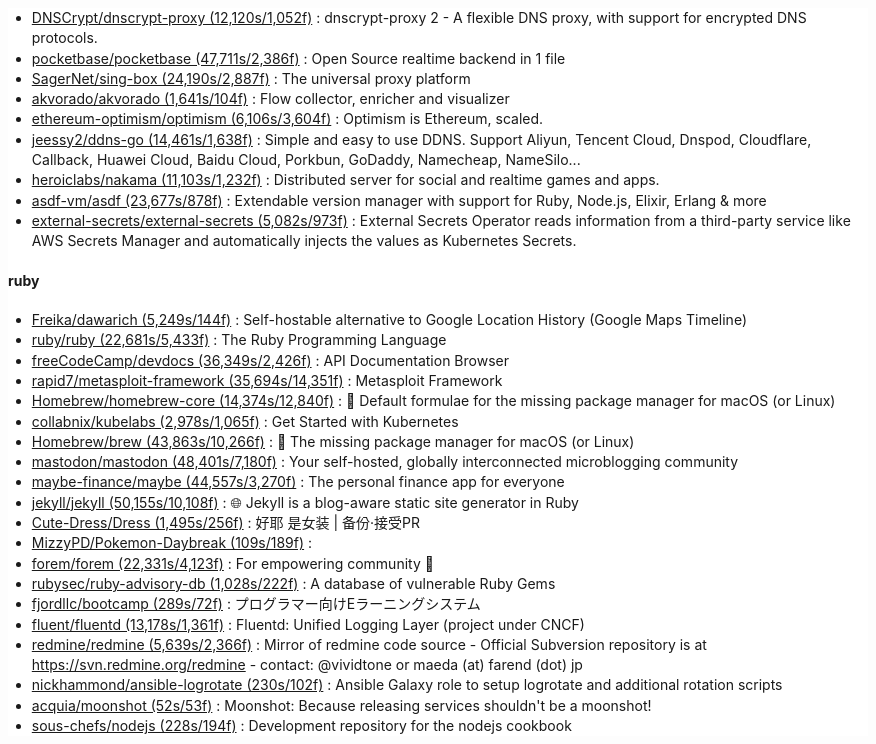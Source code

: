 * [DNSCrypt/dnscrypt-proxy (12,120s/1,052f)](https://github.com/DNSCrypt/dnscrypt-proxy) : dnscrypt-proxy 2 - A flexible DNS proxy, with support for encrypted DNS protocols.
* [pocketbase/pocketbase (47,711s/2,386f)](https://github.com/pocketbase/pocketbase) : Open Source realtime backend in 1 file
* [SagerNet/sing-box (24,190s/2,887f)](https://github.com/SagerNet/sing-box) : The universal proxy platform
* [akvorado/akvorado (1,641s/104f)](https://github.com/akvorado/akvorado) : Flow collector, enricher and visualizer
* [ethereum-optimism/optimism (6,106s/3,604f)](https://github.com/ethereum-optimism/optimism) : Optimism is Ethereum, scaled.
* [jeessy2/ddns-go (14,461s/1,638f)](https://github.com/jeessy2/ddns-go) : Simple and easy to use DDNS. Support Aliyun, Tencent Cloud, Dnspod, Cloudflare, Callback, Huawei Cloud, Baidu Cloud, Porkbun, GoDaddy, Namecheap, NameSilo...
* [heroiclabs/nakama (11,103s/1,232f)](https://github.com/heroiclabs/nakama) : Distributed server for social and realtime games and apps.
* [asdf-vm/asdf (23,677s/878f)](https://github.com/asdf-vm/asdf) : Extendable version manager with support for Ruby, Node.js, Elixir, Erlang & more
* [external-secrets/external-secrets (5,082s/973f)](https://github.com/external-secrets/external-secrets) : External Secrets Operator reads information from a third-party service like AWS Secrets Manager and automatically injects the values as Kubernetes Secrets.

#### ruby
* [Freika/dawarich (5,249s/144f)](https://github.com/Freika/dawarich) : Self-hostable alternative to Google Location History (Google Maps Timeline)
* [ruby/ruby (22,681s/5,433f)](https://github.com/ruby/ruby) : The Ruby Programming Language
* [freeCodeCamp/devdocs (36,349s/2,426f)](https://github.com/freeCodeCamp/devdocs) : API Documentation Browser
* [rapid7/metasploit-framework (35,694s/14,351f)](https://github.com/rapid7/metasploit-framework) : Metasploit Framework
* [Homebrew/homebrew-core (14,374s/12,840f)](https://github.com/Homebrew/homebrew-core) : 🍻 Default formulae for the missing package manager for macOS (or Linux)
* [collabnix/kubelabs (2,978s/1,065f)](https://github.com/collabnix/kubelabs) : Get Started with Kubernetes
* [Homebrew/brew (43,863s/10,266f)](https://github.com/Homebrew/brew) : 🍺 The missing package manager for macOS (or Linux)
* [mastodon/mastodon (48,401s/7,180f)](https://github.com/mastodon/mastodon) : Your self-hosted, globally interconnected microblogging community
* [maybe-finance/maybe (44,557s/3,270f)](https://github.com/maybe-finance/maybe) : The personal finance app for everyone
* [jekyll/jekyll (50,155s/10,108f)](https://github.com/jekyll/jekyll) : 🌐 Jekyll is a blog-aware static site generator in Ruby
* [Cute-Dress/Dress (1,495s/256f)](https://github.com/Cute-Dress/Dress) : 好耶 是女装 | 备份·接受PR
* [MizzyPD/Pokemon-Daybreak (109s/189f)](https://github.com/MizzyPD/Pokemon-Daybreak) : 
* [forem/forem (22,331s/4,123f)](https://github.com/forem/forem) : For empowering community 🌱
* [rubysec/ruby-advisory-db (1,028s/222f)](https://github.com/rubysec/ruby-advisory-db) : A database of vulnerable Ruby Gems
* [fjordllc/bootcamp (289s/72f)](https://github.com/fjordllc/bootcamp) : プログラマー向けEラーニングシステム
* [fluent/fluentd (13,178s/1,361f)](https://github.com/fluent/fluentd) : Fluentd: Unified Logging Layer (project under CNCF)
* [redmine/redmine (5,639s/2,366f)](https://github.com/redmine/redmine) : Mirror of redmine code source - Official Subversion repository is at https://svn.redmine.org/redmine - contact: @vividtone or maeda (at) farend (dot) jp
* [nickhammond/ansible-logrotate (230s/102f)](https://github.com/nickhammond/ansible-logrotate) : Ansible Galaxy role to setup logrotate and additional rotation scripts
* [acquia/moonshot (52s/53f)](https://github.com/acquia/moonshot) : Moonshot: Because releasing services shouldn't be a moonshot!
* [sous-chefs/nodejs (228s/194f)](https://github.com/sous-chefs/nodejs) : Development repository for the nodejs cookbook
